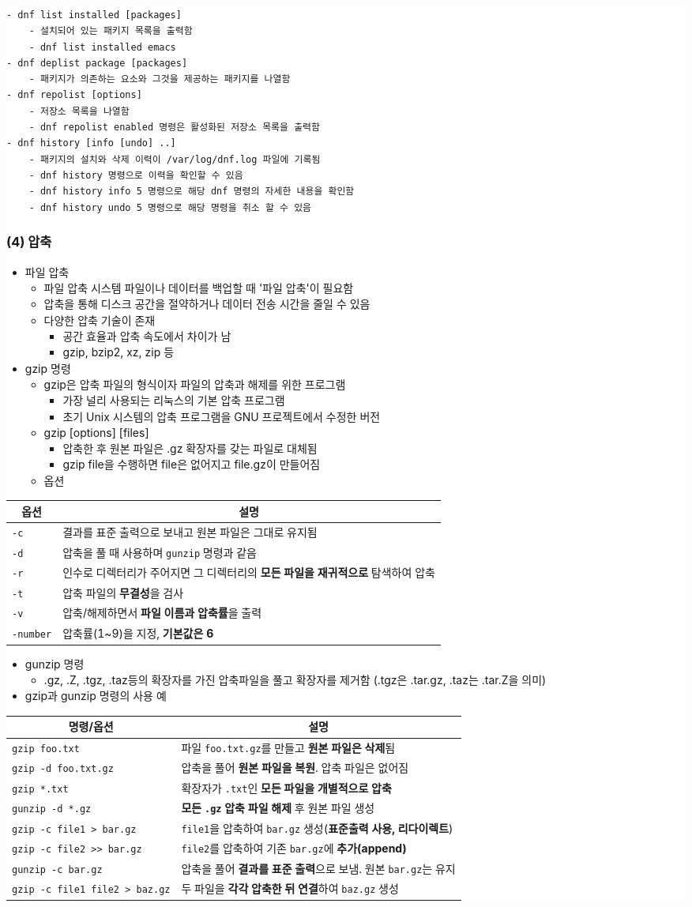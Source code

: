     - dnf list installed [packages]
        - 설치되어 있는 패키지 목록을 출력함
        - dnf list installed emacs
    - dnf deplist package [packages]
        - 패키지가 의존하는 요소와 그것을 제공하는 패키지를 나열함
    - dnf repolist [options]
        - 저장소 목록을 나열함
        - dnf repolist enabled 명령은 활성화된 저장소 목록을 출력함
    - dnf history [info [undo] ..]
        - 패키지의 설치와 삭제 이력이 /var/log/dnf.log 파일에 기록됨
        - dnf history 명령으로 이력을 확인할 수 있음
        - dnf history info 5 명령으로 해당 dnf 명령의 자세한 내용을 확인함
        - dnf history undo 5 명령으로 해당 명령을 취소 할 수 있음

### (4) 압축

- 파일 압축
    - 파일 압축 시스템 파일이나 데이터를 백업할 때 '파일 압축'이 필요함
    - 압축을 통해 디스크 공간을 절약하거나 데이터 전송 시간을 줄일 수 있음
    - 다양한 압축 기술이 존재
        - 공간 효율과 압축 속도에서 차이가 남
        - gzip, bzip2, xz, zip 등
- gzip 명령
    - gzip은 압축 파일의 형식이자 파일의 압축과 해제를 위한 프로그램
        - 가장 널리 사용되는 리눅스의 기본 압축 프로그램
        - 초기 Unix 시스템의 압축 프로그램을 GNU 프로젝트에서 수정한 버전
    - gzip [options] [files]
        - 압축한 후 원본 파일은 .gz 확장자를 갖는 파일로 대체됨
        - gzip file을 수행하면 file은 없어지고 file.gz이 만들어짐
    - 옵션

| 옵션        | 설명                                              |
|-----------|-------------------------------------------------|
| `-c`      | 결과를 표준 출력으로 보내고 원본 파일은 그대로 유지됨                  |
| `-d`      | 압축을 풀 때 사용하며 `gunzip` 명령과 같음                    |
| `-r`      | 인수로 디렉터리가 주어지면 그 디렉터리의 **모든 파일을 재귀적으로** 탐색하여 압축 |
| `-t`      | 압축 파일의 **무결성**을 검사                              |
| `-v`      | 압축/해제하면서 **파일 이름과 압축률**을 출력                     |
| `-number` | 압축률(1~9)을 지정, **기본값은 6**                        |

- gunzip 명령
    - .gz, .Z, .tgz, .taz등의 확장자를 가진 압축파일을 풀고 확장자를 제거함 (.tgz은 .tar.gz, .taz는 .tar.Z을 의미)
- gzip과 gunzip 명령의 사용 예

| 명령/옵션                          | 설명                                            |
|--------------------------------|-----------------------------------------------|
| `gzip foo.txt`                 | 파일 `foo.txt.gz`를 만들고 **원본 파일은 삭제**됨           |
| `gzip -d foo.txt.gz`           | 압축을 풀어 **원본 파일을 복원**. 압축 파일은 없어짐              |
| `gzip *.txt`                   | 확장자가 `.txt`인 **모든 파일을 개별적으로 압축**              |
| `gunzip -d *.gz`               | **모든 `.gz` 압축 파일 해제** 후 원본 파일 생성              |
| `gzip -c file1 > bar.gz`       | `file1`을 압축하여 `bar.gz` 생성(**표준출력 사용, 리다이렉트**) |
| `gzip -c file2 >> bar.gz`      | `file2`를 압축하여 기존 `bar.gz`에 **추가(append)**     |
| `gunzip -c bar.gz`             | 압축을 풀어 **결과를 표준 출력**으로 보냄. 원본 `bar.gz`는 유지    |
| `gzip -c file1 file2 > baz.gz` | 두 파일을 **각각 압축한 뒤 연결**하여 `baz.gz` 생성           |
